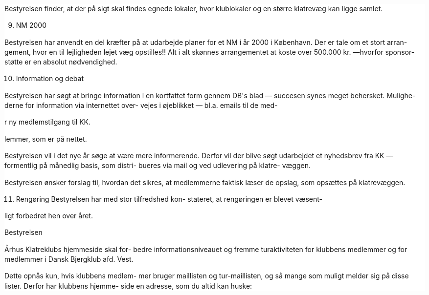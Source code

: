 Bestyrelsen finder, at der på sigt skal
findes egnede lokaler, hvor klublokaler og
en større klatrevæg kan ligge samlet.

9. NM 2000

Bestyrelsen har anvendt en del kræfter på
at udarbejde planer for et NM i år 2000 i
København. Der er tale om et stort arran-
gement, hvor en til lejligheden lejet væg
opstilles!! Alt i alt skønnes arrangementet
at koste over 500.000 kr. —hvorfor sponsor-
støtte er en absolut nødvendighed.

10. Information og debat

Bestyrelsen har søgt at bringe information
i en kortfattet form gennem DB's blad —
succesen synes meget behersket. Mulighe-
derne for information via internettet over-
vejes i øjeblikket — bl.a. emails til de med-

r ny medlemstilgang til KK.

lemmer, som er på nettet.

Bestyrelsen vil i det nye år søge at være
mere informerende. Derfor vil der blive
søgt udarbejdet et nyhedsbrev fra KK —
formentlig på månedlig basis, som distri-
bueres via mail og ved udlevering på klatre-
væggen.

Bestyrelsen ønsker forslag til, hvordan
det sikres, at medlemmerne faktisk læser
de opslag, som opsættes på klatrevæggen.

11. Rengøring
Bestyrelsen har med stor tilfredshed kon-
stateret, at rengøringen er blevet væsent-

ligt forbedret hen over året.

Bestyrelsen

Århus Klatreklubs hjemmeside skal for-
bedre informationsniveauet og fremme
turaktiviteten for klubbens medlemmer
og for medlemmer i Dansk Bjergklub afd.
Vest.

Dette opnås kun, hvis klubbens medlem-
mer bruger maillisten og tur-maillisten,
og så mange som muligt melder sig på
disse lister. Derfor har klubbens hjemme-
side en adresse, som du altid kan huske:
